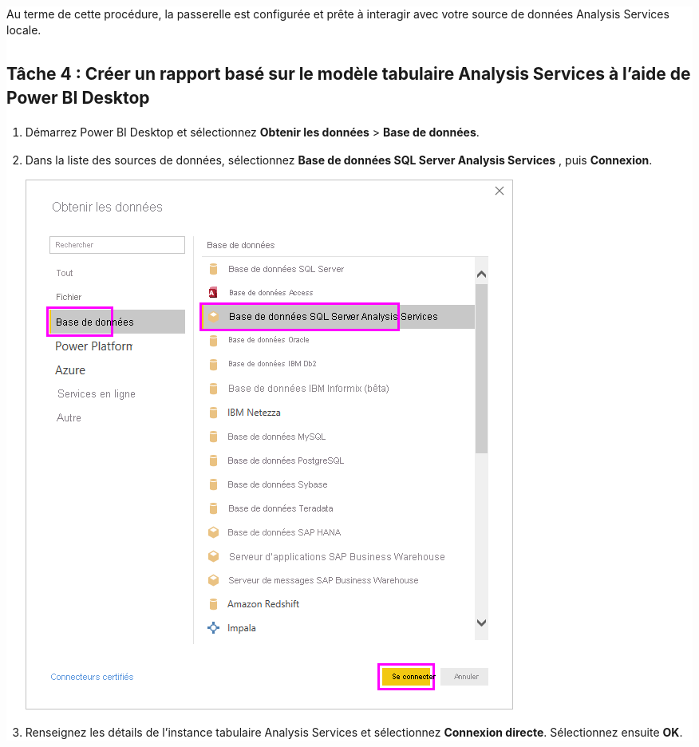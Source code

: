 Au terme de cette procédure, la passerelle est configurée et prête à interagir avec votre source de données Analysis Services locale.

## <a name="task-4-create-report-based-on-analysis-services-tabular-model-using-power-bi-desktop"></a>Tâche 4 : Créer un rapport basé sur le modèle tabulaire Analysis Services à l’aide de Power BI Desktop

1. Démarrez Power BI Desktop et sélectionnez **Obtenir les données** > **Base de données**.

1. Dans la liste des sources de données, sélectionnez **Base de données SQL Server Analysis Services** , puis **Connexion**.

   ![Se connecter à la base de données SQL Server Analysis Services](media/desktop-tutorial-row-level-security-onprem-ssas-tabular/getdata.png)

1. Renseignez les détails de l’instance tabulaire Analysis Services et sélectionnez **Connexion directe**. Sélectionnez ensuite **OK**.
  